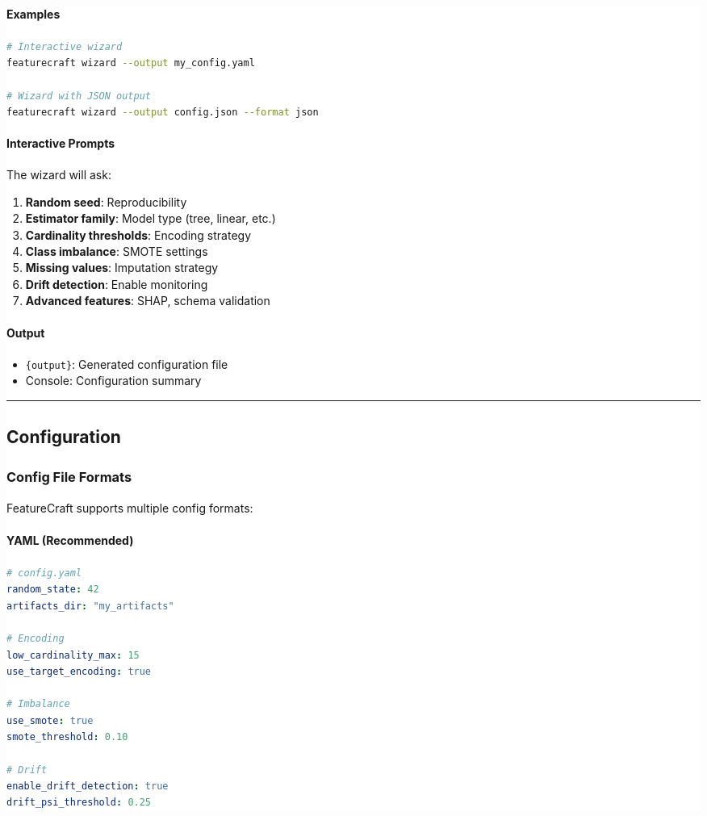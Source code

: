 #### Examples

```bash
# Interactive wizard
featurecraft wizard --output my_config.yaml

# Wizard with JSON output
featurecraft wizard --output config.json --format json
```

#### Interactive Prompts

The wizard will ask:
1. **Random seed**: Reproducibility
2. **Estimator family**: Model type (tree, linear, etc.)
3. **Cardinality thresholds**: Encoding strategy
4. **Class imbalance**: SMOTE settings
5. **Missing values**: Imputation strategy
6. **Drift detection**: Enable monitoring
7. **Advanced features**: SHAP, schema validation

#### Output

- `{output}`: Generated configuration file
- Console: Configuration summary

---

## Configuration

### Config File Formats

FeatureCraft supports multiple config formats:

#### YAML (Recommended)

```yaml
# config.yaml
random_state: 42
artifacts_dir: "my_artifacts"

# Encoding
low_cardinality_max: 15
use_target_encoding: true

# Imbalance
use_smote: true
smote_threshold: 0.10

# Drift
enable_drift_detection: true
drift_psi_threshold: 0.25
```

